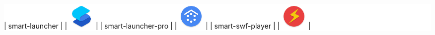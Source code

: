 | smart-launcher |  |  <img src="../icons/smart-launcher.svg" alt="smart-launcher" width="50"> |
| smart-launcher-pro |  |  <img src="../icons/smart-launcher-pro.svg" alt="smart-launcher-pro" width="50"> |
| smart-swf-player |  |  <img src="../icons/smart-swf-player.svg" alt="smart-swf-player" width="50"> |